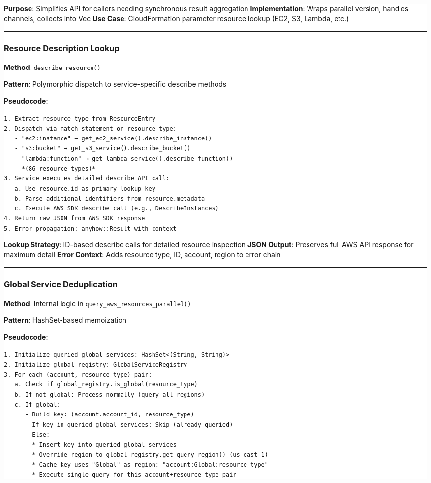 **Purpose**: Simplifies API for callers needing synchronous result aggregation
**Implementation**: Wraps parallel version, handles channels, collects into Vec
**Use Case**: CloudFormation parameter resource lookup (EC2, S3, Lambda, etc.)

---

### Resource Description Lookup

**Method**: `describe_resource()`

**Pattern**: Polymorphic dispatch to service-specific describe methods

**Pseudocode**:
```
1. Extract resource_type from ResourceEntry
2. Dispatch via match statement on resource_type:
   - "ec2:instance" → get_ec2_service().describe_instance()
   - "s3:bucket" → get_s3_service().describe_bucket()
   - "lambda:function" → get_lambda_service().describe_function()
   - *(86 resource types)*
3. Service executes detailed describe API call:
   a. Use resource.id as primary lookup key
   b. Parse additional identifiers from resource.metadata
   c. Execute AWS SDK describe call (e.g., DescribeInstances)
4. Return raw JSON from AWS SDK response
5. Error propagation: anyhow::Result with context
```

**Lookup Strategy**: ID-based describe calls for detailed resource inspection
**JSON Output**: Preserves full AWS API response for maximum detail
**Error Context**: Adds resource type, ID, account, region to error chain

---

### Global Service Deduplication

**Method**: Internal logic in `query_aws_resources_parallel()`

**Pattern**: HashSet-based memoization

**Pseudocode**:
```
1. Initialize queried_global_services: HashSet<(String, String)>
2. Initialize global_registry: GlobalServiceRegistry
3. For each (account, resource_type) pair:
   a. Check if global_registry.is_global(resource_type)
   b. If not global: Process normally (query all regions)
   c. If global:
      - Build key: (account.account_id, resource_type)
      - If key in queried_global_services: Skip (already queried)
      - Else:
        * Insert key into queried_global_services
        * Override region to global_registry.get_query_region() (us-east-1)
        * Cache key uses "Global" as region: "account:Global:resource_type"
        * Execute single query for this account+resource_type pair
```
